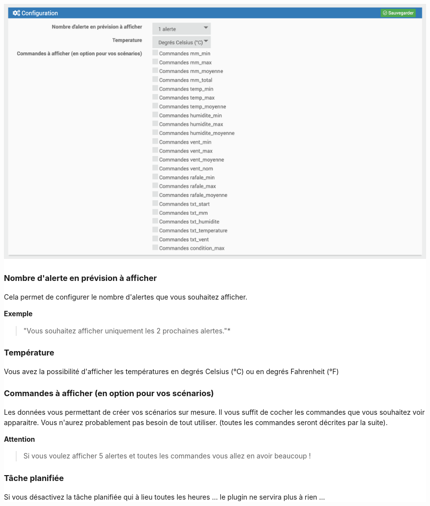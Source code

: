 ![previsy3](docs/images/config-1.png)

### Nombre d'alerte en prévision à afficher

Cela permet de configurer le nombre d'alertes que vous souhaitez afficher. 

**Exemple**
> "Vous souhaitez afficher uniquement les 2 prochaines alertes."*

### Température
Vous avez la possibilité d'afficher les températures en degrés Celsius (°C) ou en degrés Fahrenheit (°F)

### Commandes à afficher (en option pour vos scénarios)
Les données vous permettant de créer vos scénarios sur mesure. Il vous suffit de cocher les commandes que vous souhaitez voir apparaitre. Vous n'aurez probablement pas besoin de tout utiliser. (toutes les commandes seront décrites par la suite). 

**Attention**
> Si vous voulez afficher 5 alertes et toutes les commandes vous allez en avoir beaucoup ! 

### Tâche planifiée
Si vous désactivez la tâche planifiée qui à lieu toutes les heures ... le plugin ne servira plus à rien ...
